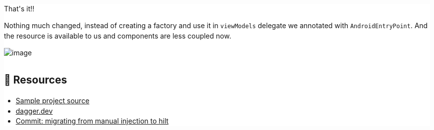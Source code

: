 
That's it!!

Nothing much changed, instead of creating a factory and use it in `viewModels` delegate we annotated with `AndroidEntryPoint`. And the resource is available to us and components are less coupled now.

![image](https://user-images.githubusercontent.com/6584143/135462680-9b99230e-ae7e-4170-88c9-c7fb5907a40f.png)


## 📖 Resources

- [Sample project source](https://github.com/mahendranv/hilt-espresso)
- [dagger.dev](https://dagger.dev/)
- [Commit: migrating from manual injection to hilt](https://github.com/mahendranv/hilt-espresso/commit/2ea5e386283ee4064d11b73e03fe8b31dfa69c25)